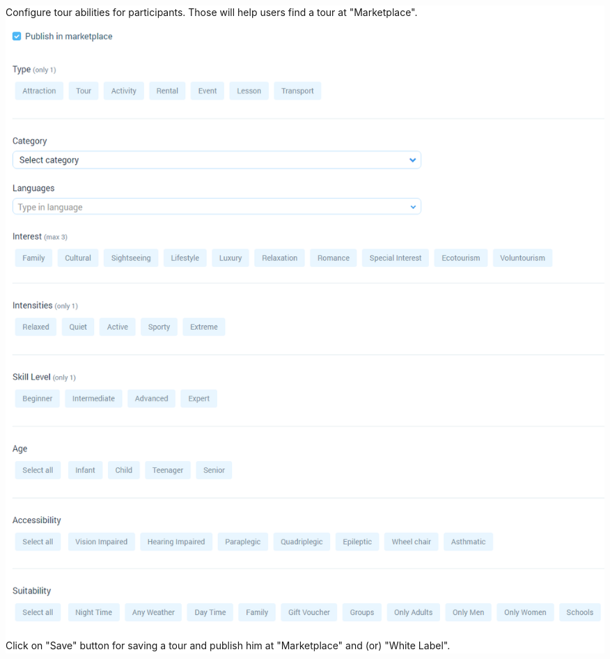 Configure tour abilities for participants. Those will help users find a tour at "Marketplace".

![Creating_a_tour26](/assets/images/creating_a_tour26.png)

Click on "Save" button for saving a tour and publish him at "Marketplace" and (or) "White Label".
